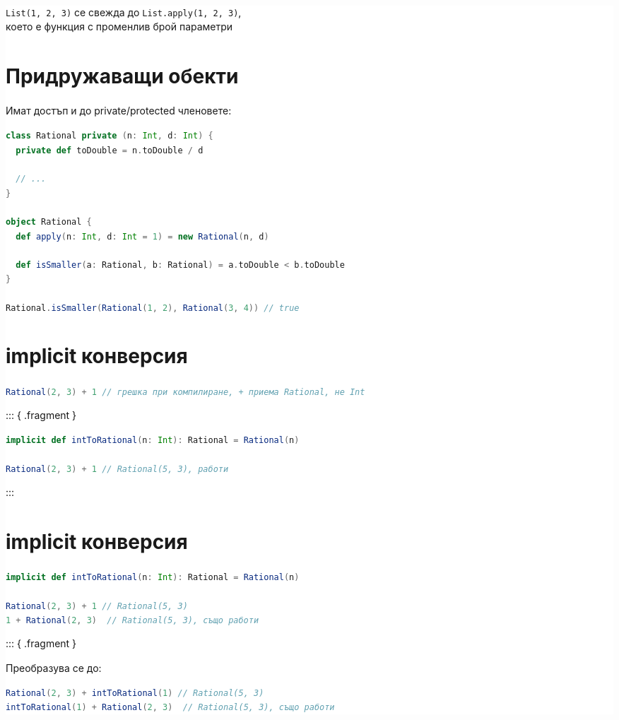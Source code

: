 `List(1, 2, 3)` се свежда до `List.apply(1, 2, 3)`,<br />което е функция с променлив брой параметри

# Придружаващи обекти

Имат достъп и до private/protected членовете:

```scala
class Rational private (n: Int, d: Int) {
  private def toDouble = n.toDouble / d
  
  // ...
}

object Rational {
  def apply(n: Int, d: Int = 1) = new Rational(n, d)
  
  def isSmaller(a: Rational, b: Rational) = a.toDouble < b.toDouble
}

Rational.isSmaller(Rational(1, 2), Rational(3, 4)) // true
```

# implicit конверсия

```scala
Rational(2, 3) + 1 // грешка при компилиране, + приема Rational, не Int
```

::: { .fragment }

```scala
implicit def intToRational(n: Int): Rational = Rational(n)

Rational(2, 3) + 1 // Rational(5, 3), работи
```

:::

# implicit конверсия

```scala
implicit def intToRational(n: Int): Rational = Rational(n)

Rational(2, 3) + 1 // Rational(5, 3)
1 + Rational(2, 3)  // Rational(5, 3), също работи
```

::: { .fragment }

Преобразува се до:

```scala
Rational(2, 3) + intToRational(1) // Rational(5, 3)
intToRational(1) + Rational(2, 3)  // Rational(5, 3), също работи
```
